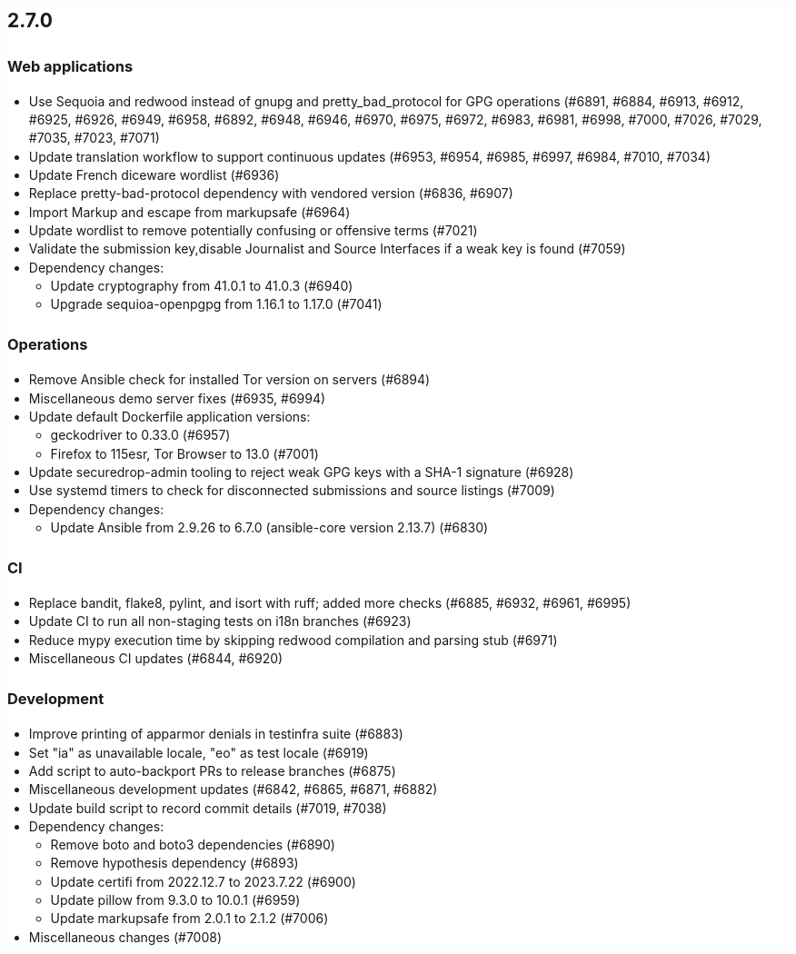 ## 2.7.0

### Web applications
* Use Sequoia and redwood instead of gnupg and pretty_bad_protocol for GPG operations (#6891, #6884, #6913, #6912, #6925, #6926, #6949, #6958, #6892, #6948, #6946, #6970, #6975, #6972, #6983, #6981, #6998, #7000, #7026, #7029, #7035, #7023, #7071)
* Update translation workflow to support continuous updates (#6953, #6954, #6985, #6997, #6984, #7010, #7034)
* Update French diceware wordlist (#6936)
* Replace pretty-bad-protocol dependency with vendored version (#6836, #6907)
* Import Markup and escape from markupsafe (#6964)
* Update wordlist to remove potentially confusing or offensive terms (#7021)
* Validate the submission key,disable Journalist and Source Interfaces if a weak key is found (#7059)
* Dependency changes:
  * Update cryptography from 41.0.1 to 41.0.3 (#6940)
  * Upgrade sequioa-openpgpg from 1.16.1 to 1.17.0 (#7041)

### Operations

* Remove Ansible check for installed Tor version on servers (#6894)
* Miscellaneous demo server fixes (#6935, #6994)
* Update default Dockerfile application versions:
  * geckodriver to 0.33.0 (#6957)
  * Firefox to 115esr, Tor Browser to 13.0 (#7001)
* Update securedrop-admin tooling to reject weak GPG keys with a SHA-1 signature (#6928)
* Use systemd timers to check for disconnected submissions and source listings (#7009)
* Dependency changes:
  * Update Ansible from 2.9.26 to 6.7.0 (ansible-core version 2.13.7) (#6830)

### CI

* Replace bandit, flake8, pylint, and isort with ruff; added more checks (#6885, #6932, #6961, #6995)
* Update CI to run all non-staging tests on i18n branches (#6923)
* Reduce mypy execution time by skipping redwood compilation and parsing stub (#6971)
* Miscellaneous CI updates (#6844, #6920)

### Development

* Improve printing of apparmor denials in testinfra suite (#6883)
* Set "ia" as unavailable locale, "eo" as test locale  (#6919)
* Add script to auto-backport PRs to release branches (#6875)
* Miscellaneous development updates (#6842, #6865, #6871, #6882)
* Update build script to record commit details (#7019, #7038)
* Dependency changes:
  * Remove boto and boto3 dependencies (#6890)
  * Remove hypothesis dependency (#6893)
  * Update certifi from 2022.12.7 to 2023.7.22 (#6900)
  * Update pillow from 9.3.0 to 10.0.1 (#6959)
  * Update markupsafe from 2.0.1 to 2.1.2 (#7006)
* Miscellaneous changes (#7008)
